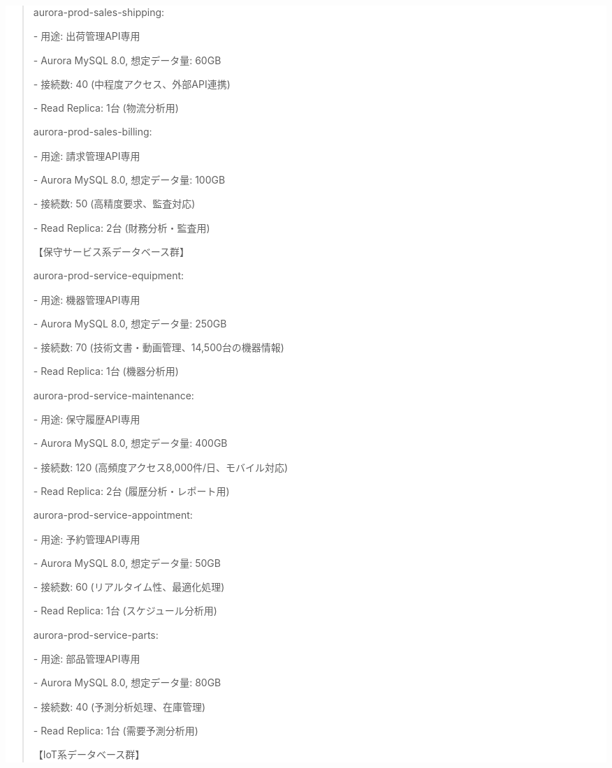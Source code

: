 > aurora-prod-sales-shipping:
>
> \- 用途: 出荷管理API専用
>
> \- Aurora MySQL 8.0, 想定データ量: 60GB
>
> \- 接続数: 40 (中程度アクセス、外部API連携)
>
> \- Read Replica: 1台 (物流分析用)
>
> aurora-prod-sales-billing:
>
> \- 用途: 請求管理API専用
>
> \- Aurora MySQL 8.0, 想定データ量: 100GB
>
> \- 接続数: 50 (高精度要求、監査対応)
>
> \- Read Replica: 2台 (財務分析・監査用)
>
> 【保守サービス系データベース群】
>
> aurora-prod-service-equipment:
>
> \- 用途: 機器管理API専用
>
> \- Aurora MySQL 8.0, 想定データ量: 250GB
>
> \- 接続数: 70 (技術文書・動画管理、14,500台の機器情報)
>
> \- Read Replica: 1台 (機器分析用)
>
> aurora-prod-service-maintenance:
>
> \- 用途: 保守履歴API専用
>
> \- Aurora MySQL 8.0, 想定データ量: 400GB
>
> \- 接続数: 120 (高頻度アクセス8,000件/日、モバイル対応)
>
> \- Read Replica: 2台 (履歴分析・レポート用)
>
> aurora-prod-service-appointment:
>
> \- 用途: 予約管理API専用
>
> \- Aurora MySQL 8.0, 想定データ量: 50GB
>
> \- 接続数: 60 (リアルタイム性、最適化処理)
>
> \- Read Replica: 1台 (スケジュール分析用)
>
> aurora-prod-service-parts:
>
> \- 用途: 部品管理API専用
>
> \- Aurora MySQL 8.0, 想定データ量: 80GB
>
> \- 接続数: 40 (予測分析処理、在庫管理)
>
> \- Read Replica: 1台 (需要予測分析用)
>
> 【IoT系データベース群】
>